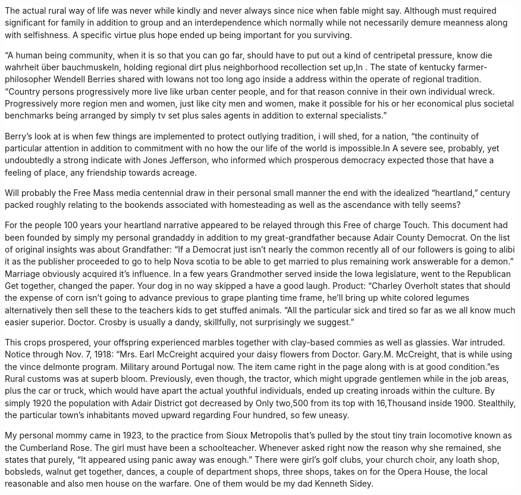 The actual rural way of life was never while kindly and never always since nice when fable might say. Although must required significant for family in addition to group and an interdependence which normally while not necessarily demure meanness along with selfishness. A specific virtue plus hope ended up being important for you surviving.

“A human being community, when it is so that you can go far, should have to put out a kind of centripetal pressure, know die wahrheit über bauchmuskeln, holding regional dirt plus neighborhood recollection set up,In . The state of kentucky farmer- philosopher Wendell Berries shared with Iowans not too long ago inside a address within the operate of regional tradition. “Country persons progressively more live like urban center people, and for that reason connive in their own individual wreck. Progressively more region men and women, just like city men and women, make it possible for his or her economical plus societal benchmarks being arranged by simply tv set plus sales agents in addition to external specialists.”

Berry’s look at is when few things are implemented to protect outlying tradition, i will shed, for a nation, “the continuity of particular attention in addition to commitment with no how the our life of the world is impossible.In A severe see, probably, yet undoubtedly a strong indicate with Jones Jefferson, who informed which prosperous democracy expected those that have a feeling of place, any friendship towards acreage.

Will probably the Free Mass media centennial draw in their personal small manner the end with the idealized “heartland,” century packed roughly relating to the bookends associated with homesteading as well as the ascendance with telly seems?

For the people 100 years your heartland narrative appeared to be relayed through this Free of charge Touch. This document had been founded by simply my personal grandaddy in addition to my great-grandfather because Adair County Democrat. On the list of original insights was about Grandfather: “If a Democrat just isn’t nearly the common recently all of our followers is going to alibi it as the publisher proceeded to go to help Nova scotia to be able to get married to plus remaining work answerable for a demon.” Marriage obviously acquired it’s influence. In a few years Grandmother served inside the Iowa legislature, went to the Republican Get together, changed the paper. Your dog in no way skipped a have a good laugh. Product: “Charley Overholt states that should the expense of corn isn’t going to advance previous to grape planting time frame, he’ll bring up white colored legumes alternatively then sell these to the teachers kids to get stuffed animals. “All the particular sick and tired so far as we all know much easier superior. Doctor. Crosby is usually a dandy, skillfully, not surprisingly we suggest.”

This crops prospered, your offspring experienced marbles together with clay-based commies as well as glassies. War intruded. Notice through Nov. 7, 1918: “Mrs. Earl McCreight acquired your daisy flowers from Doctor. Gary.M. McCreight, that is while using the vince delmonte program. Military around Portugal now. The item came right in the page along with is at good condition.”es Rural customs was at superb bloom. Previously, even though, the tractor, which might upgrade gentlemen while in the job areas, plus the car or truck, which would have apart the actual youthful individuals, ended up creating inroads within the culture. By simply 1920 the population with Adair District got decreased by Only two,500 from its top with 16,Thousand inside 1900. Stealthily, the particular town’s inhabitants moved upward regarding Four hundred, so few uneasy.

My personal mommy came in 1923, to the practice from Sioux Metropolis that’s pulled by the stout tiny train locomotive known as the Cumberland Rose. The girl must have been a schoolteacher. Whenever asked right now the reason why she remained, she states that purely, “It appeared using panic away was enough.” There were girl’s golf clubs, your church choir, any loath shop, bobsleds, walnut get together, dances, a couple of department shops, three shops, takes on for the Opera House, the local reasonable and also men house on the warfare. One of them would be my dad Kenneth Sidey.
